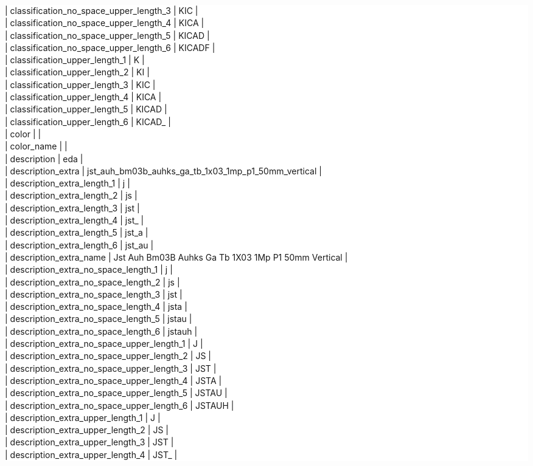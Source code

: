 | classification_no_space_upper_length_3 | KIC |  
| classification_no_space_upper_length_4 | KICA |  
| classification_no_space_upper_length_5 | KICAD |  
| classification_no_space_upper_length_6 | KICADF |  
| classification_upper_length_1 | K |  
| classification_upper_length_2 | KI |  
| classification_upper_length_3 | KIC |  
| classification_upper_length_4 | KICA |  
| classification_upper_length_5 | KICAD |  
| classification_upper_length_6 | KICAD_ |  
| color |  |  
| color_name |  |  
| description | eda |  
| description_extra | jst_auh_bm03b_auhks_ga_tb_1x03_1mp_p1_50mm_vertical |  
| description_extra_length_1 | j |  
| description_extra_length_2 | js |  
| description_extra_length_3 | jst |  
| description_extra_length_4 | jst_ |  
| description_extra_length_5 | jst_a |  
| description_extra_length_6 | jst_au |  
| description_extra_name | Jst Auh Bm03B Auhks Ga Tb 1X03 1Mp P1 50mm Vertical |  
| description_extra_no_space_length_1 | j |  
| description_extra_no_space_length_2 | js |  
| description_extra_no_space_length_3 | jst |  
| description_extra_no_space_length_4 | jsta |  
| description_extra_no_space_length_5 | jstau |  
| description_extra_no_space_length_6 | jstauh |  
| description_extra_no_space_upper_length_1 | J |  
| description_extra_no_space_upper_length_2 | JS |  
| description_extra_no_space_upper_length_3 | JST |  
| description_extra_no_space_upper_length_4 | JSTA |  
| description_extra_no_space_upper_length_5 | JSTAU |  
| description_extra_no_space_upper_length_6 | JSTAUH |  
| description_extra_upper_length_1 | J |  
| description_extra_upper_length_2 | JS |  
| description_extra_upper_length_3 | JST |  
| description_extra_upper_length_4 | JST_ |  